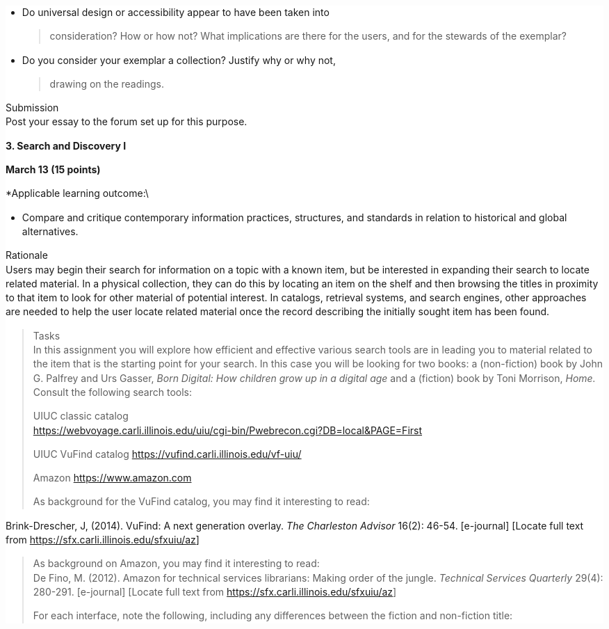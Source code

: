 -   Do universal design or accessibility appear to have been taken into
    > consideration? How or how not? What implications are there for the
    > users, and for the stewards of the exemplar?

-   Do you consider your exemplar a collection? Justify why or why not,
    > drawing on the readings.

Submission\
Post your essay to the forum set up for this purpose.

**3. Search and Discovery I**

**March 13 (15 points)**

*Applicable learning outcome:\
* Compare and critique contemporary information practices, structures,
and standards in relation to historical and global alternatives.

Rationale\
Users may begin their search for information on a topic with a known
item, but be interested in expanding their search to locate related
material. In a physical collection, they can do this by locating an item
on the shelf and then browsing the titles in proximity to that item to
look for other material of potential interest. In catalogs, retrieval
systems, and search engines, other approaches are needed to help the
user locate related material once the record describing the initially
sought item has been found.

> Tasks\
> In this assignment you will explore how efficient and effective
> various search tools are in leading you to material related to the
> item that is the starting point for your search. In this case you will
> be looking for two books: a (non-fiction) book by John G. Palfrey and
> Urs Gasser, *Born Digital: How children grow up in a digital age* and
> a (fiction) book by Toni Morrison, *Home.* Consult the following
> search tools:
>
> UIUC classic catalog\
> <https://webvoyage.carli.illinois.edu/uiu/cgi-bin/Pwebrecon.cgi?DB=local&PAGE=First>
>
> UIUC VuFind catalog <https://vufind.carli.illinois.edu/vf-uiu/>
>
> Amazon <https://www.amazon.com>
>
> As background for the VuFind catalog, you may find it interesting to
> read:

Brink-Drescher, J, (2014). VuFind: A next generation overlay. *The
Charleston Advisor* 16(2): 46-54. \[e-journal\] \[Locate full text from
<https://sfx.carli.illinois.edu/sfxuiu/az>\]

> As background on Amazon, you may find it interesting to read:\
> De Fino, M. (2012). Amazon for technical services librarians: Making
> order of the jungle. *Technical Services Quarterly* 29(4): 280-291.
> \[e-journal\] \[Locate full text from
> <https://sfx.carli.illinois.edu/sfxuiu/az>\]
>
> For each interface, note the following, including any differences
> between the fiction and non-fiction title:
